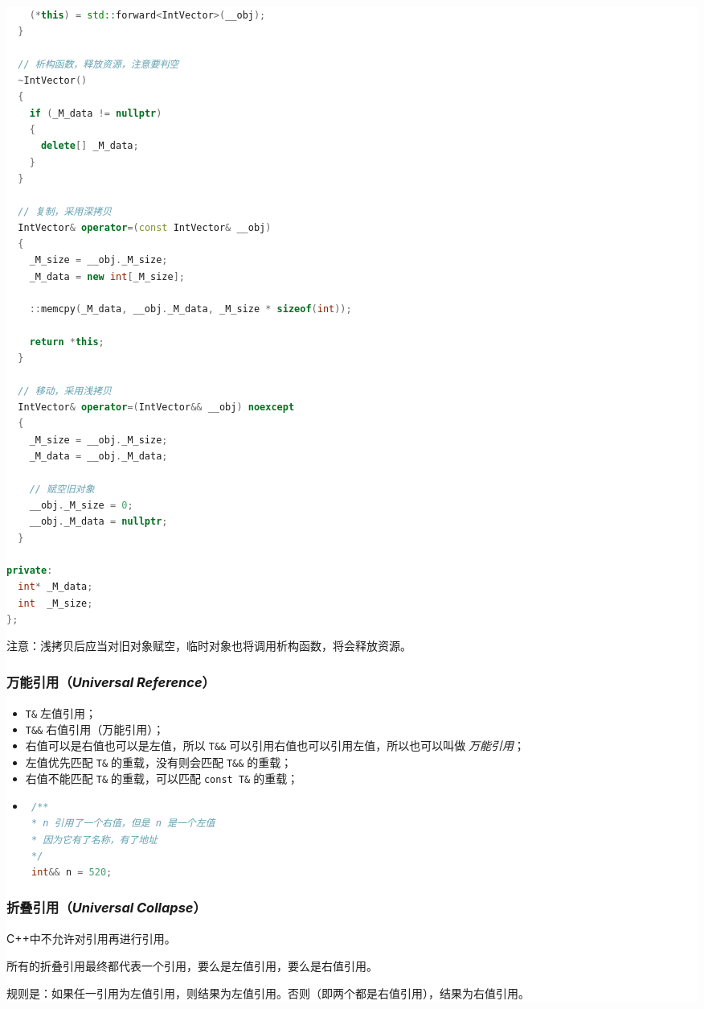 ```cpp
    (*this) = std::forward<IntVector>(__obj);
  }

  // 析构函数，释放资源，注意要判空
  ~IntVector()
  {
    if (_M_data != nullptr)
    {
      delete[] _M_data;
    }
  }

  // 复制，采用深拷贝
  IntVector& operator=(const IntVector& __obj)
  {
    _M_size = __obj._M_size;
    _M_data = new int[_M_size];

    ::memcpy(_M_data, __obj._M_data, _M_size * sizeof(int));
    
    return *this;
  }

  // 移动，采用浅拷贝
  IntVector& operator=(IntVector&& __obj) noexcept
  {
    _M_size = __obj._M_size;
    _M_data = __obj._M_data;

    // 赋空旧对象
    __obj._M_size = 0;
    __obj._M_data = nullptr;
  }

private:
  int* _M_data;
  int  _M_size;
};
```

注意：浅拷贝后应当对旧对象赋空，临时对象也将调用析构函数，将会释放资源。

### 万能引用（_Universal Reference_）

- `T&`  左值引用；
- `T&&` 右值引用（万能引用）；
- 右值可以是右值也可以是左值，所以 `T&&` 可以引用右值也可以引用左值，所以也可以叫做 _万能引用_；
- 左值优先匹配 `T&` 的重载，没有则会匹配 `T&&` 的重载；
- 右值不能匹配 `T&` 的重载，可以匹配 `const T&` 的重载；
-  ```cpp
    /**
    * n 引用了一个右值，但是 n 是一个左值
    * 因为它有了名称，有了地址
    */
    int&& n = 520;
   ```

### 折叠引用（_Universal Collapse_）

C++中不允许对引用再进行引用。

所有的折叠引用最终都代表一个引用，要么是左值引用，要么是右值引用。

规则是：如果任一引用为左值引用，则结果为左值引用。否则（即两个都是右值引用），结果为右值引用。
   ```